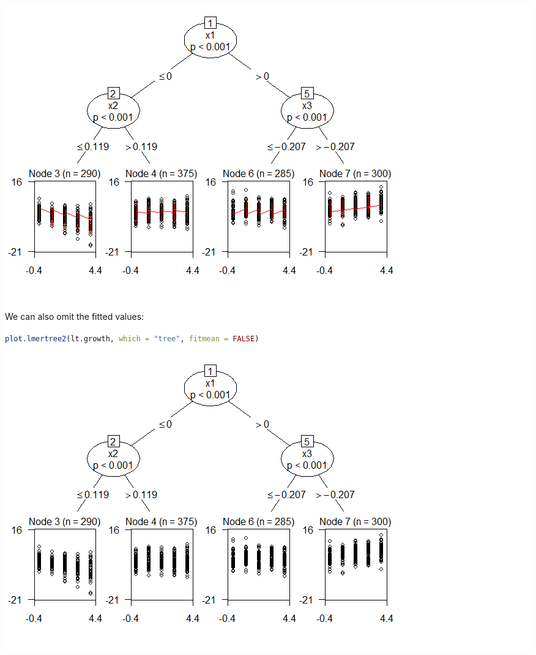 ![](glmertree_updates_files/figure-markdown_github/unnamed-chunk-11-1.png)

We can also omit the fitted values:

``` r
plot.lmertree2(lt.growth, which = "tree", fitmean = FALSE)
```

![](glmertree_updates_files/figure-markdown_github/unnamed-chunk-12-1.png)
